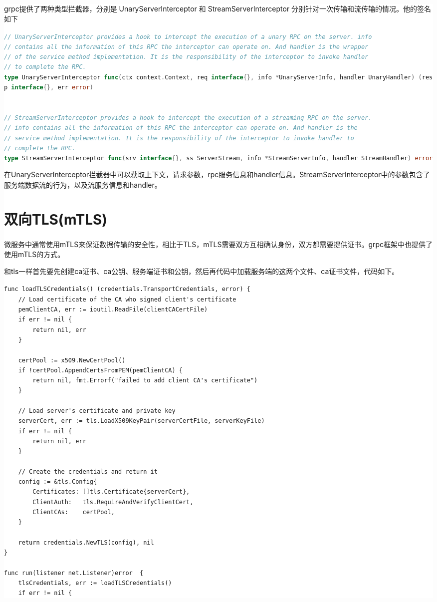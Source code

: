 grpc提供了两种类型拦截器，分别是 UnaryServerInterceptor 和 StreamServerInterceptor 分别针对一次传输和流传输的情况。他的签名如下

```go
// UnaryServerInterceptor provides a hook to intercept the execution of a unary RPC on the server. info
// contains all the information of this RPC the interceptor can operate on. And handler is the wrapper
// of the service method implementation. It is the responsibility of the interceptor to invoke handler
// to complete the RPC.
type UnaryServerInterceptor func(ctx context.Context, req interface{}, info *UnaryServerInfo, handler UnaryHandler) (resp interface{}, err error)


// StreamServerInterceptor provides a hook to intercept the execution of a streaming RPC on the server.
// info contains all the information of this RPC the interceptor can operate on. And handler is the
// service method implementation. It is the responsibility of the interceptor to invoke handler to
// complete the RPC.
type StreamServerInterceptor func(srv interface{}, ss ServerStream, info *StreamServerInfo, handler StreamHandler) error

```

在UnaryServerInterceptor拦截器中可以获取上下文，请求参数，rpc服务信息和handler信息。StreamServerInterceptor中的参数包含了服务端数据流的行为，以及流服务信息和handler。

# 双向TLS(mTLS)

微服务中通常使用mTLS来保证数据传输的安全性，相比于TLS，mTLS需要双方互相确认身份，双方都需要提供证书。grpc框架中也提供了使用mTLS的方式。

和tls一样首先要先创建ca证书、ca公钥、服务端证书和公钥，然后再代码中加载服务端的这两个文件、ca证书文件，代码如下。

```golang
func loadTLSCredentials() (credentials.TransportCredentials, error) {
	// Load certificate of the CA who signed client's certificate
	pemClientCA, err := ioutil.ReadFile(clientCACertFile)
	if err != nil {
		return nil, err
	}

	certPool := x509.NewCertPool()
	if !certPool.AppendCertsFromPEM(pemClientCA) {
		return nil, fmt.Errorf("failed to add client CA's certificate")
	}

	// Load server's certificate and private key
	serverCert, err := tls.LoadX509KeyPair(serverCertFile, serverKeyFile)
	if err != nil {
		return nil, err
	}

	// Create the credentials and return it
	config := &tls.Config{
		Certificates: []tls.Certificate{serverCert},
		ClientAuth:   tls.RequireAndVerifyClientCert,
		ClientCAs:    certPool,
	}

	return credentials.NewTLS(config), nil
}

func run(listener net.Listener)error  {
	tlsCredentials, err := loadTLSCredentials()
	if err != nil {
```
